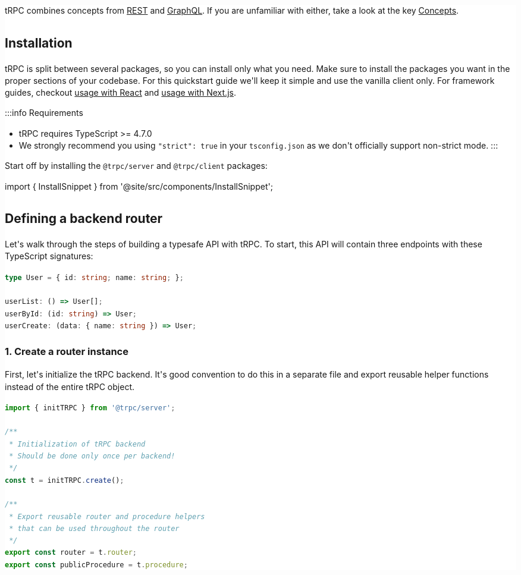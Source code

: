 tRPC combines concepts from [REST](https://www.sitepoint.com/rest-api/) and [GraphQL](https://graphql.org/). If you are unfamiliar with either, take a look at the key [Concepts](./concepts.mdx).


## Installation

tRPC is split between several packages, so you can install only what you need. Make sure to install the packages you want in the proper sections of your codebase. For this quickstart guide we'll keep it simple and use the vanilla client only. For framework guides, checkout [usage with React](/docs/client/react/setup) and [usage with Next.js](/docs/client/nextjs/setup).

:::info Requirements
- tRPC requires TypeScript >= 4.7.0
- We strongly recommend you using `"strict": true` in your `tsconfig.json` as we don't officially support non-strict mode.
:::

Start off by installing the `@trpc/server` and `@trpc/client` packages:


import { InstallSnippet } from '@site/src/components/InstallSnippet';

<InstallSnippet pkgs="@trpc/server@next @trpc/client@next" />


## Defining a backend router

Let's walk through the steps of building a typesafe API with tRPC. To start, this API will contain three endpoints with these TypeScript signatures:

```ts
type User = { id: string; name: string; };

userList: () => User[];
userById: (id: string) => User;
userCreate: (data: { name: string }) => User;
```

### 1. Create a router instance

First, let's initialize the tRPC backend. It's good convention to do this in a separate file and export reusable helper functions instead of the entire tRPC object. 

```ts twoslash title='server/trpc.ts'
import { initTRPC } from '@trpc/server';

/**
 * Initialization of tRPC backend
 * Should be done only once per backend!
 */
const t = initTRPC.create();

/**
 * Export reusable router and procedure helpers
 * that can be used throughout the router
 */
export const router = t.router;
export const publicProcedure = t.procedure;
```
